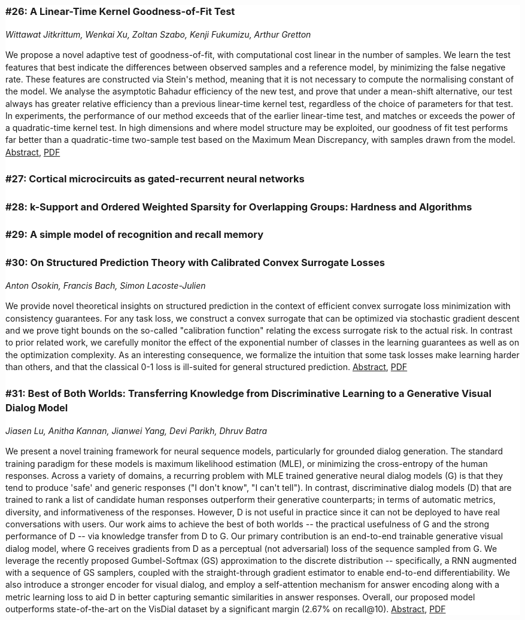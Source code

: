 ### #26: A Linear-Time Kernel Goodness-of-Fit Test
_Wittawat Jitkrittum,  Wenkai Xu,  Zoltan Szabo,  Kenji Fukumizu,  Arthur Gretton_

We propose a novel adaptive test of goodness-of-fit, with computational cost linear in the number of samples. We learn the test features that best indicate the differences between observed samples and a reference model, by minimizing the false negative rate. These features are constructed via Stein's method, meaning that it is not necessary to compute the normalising constant of the model. We analyse the asymptotic Bahadur efficiency of the new test, and prove that under a mean-shift alternative, our test always has greater relative efficiency than a previous linear-time kernel test, regardless of the choice of parameters for that test. In experiments, the performance of our method exceeds that of the earlier linear-time test, and matches or exceeds the power of a quadratic-time kernel test. In high dimensions and where model structure may be exploited, our goodness of fit test performs far better than a quadratic-time two-sample test based on the Maximum Mean Discrepancy, with samples drawn from the model.
[Abstract](https://arxiv.org/abs/1705.07673), [PDF](https://arxiv.org/pdf/1705.07673)


### #27: Cortical microcircuits as gated-recurrent neural networks

### #28: k-Support and Ordered Weighted Sparsity for Overlapping Groups: Hardness and Algorithms

### #29: A simple model of recognition and recall memory

### #30: On Structured Prediction Theory with Calibrated Convex Surrogate Losses
_Anton Osokin,  Francis Bach,  Simon Lacoste-Julien_

We provide novel theoretical insights on structured prediction in the context of efficient convex surrogate loss minimization with consistency guarantees. For any task loss, we construct a convex surrogate that can be optimized via stochastic gradient descent and we prove tight bounds on the so-called "calibration function" relating the excess surrogate risk to the actual risk. In contrast to prior related work, we carefully monitor the effect of the exponential number of classes in the learning guarantees as well as on the optimization complexity. As an interesting consequence, we formalize the intuition that some task losses make learning harder than others, and that the classical 0-1 loss is ill-suited for general structured prediction.
[Abstract](https://arxiv.org/abs/1703.02403), [PDF](https://arxiv.org/pdf/1703.02403)


### #31: Best of Both Worlds: Transferring Knowledge from Discriminative Learning to a Generative Visual Dialog Model
_Jiasen Lu,  Anitha Kannan,  Jianwei Yang,  Devi Parikh,  Dhruv Batra_

We present a novel training framework for neural sequence models, particularly for grounded dialog generation. The standard training paradigm for these models is maximum likelihood estimation (MLE), or minimizing the cross-entropy of the human responses. Across a variety of domains, a recurring problem with MLE trained generative neural dialog models (G) is that they tend to produce 'safe' and generic responses ("I don't know", "I can't tell"). In contrast, discriminative dialog models (D) that are trained to rank a list of candidate human responses outperform their generative counterparts; in terms of automatic metrics, diversity, and informativeness of the responses. However, D is not useful in practice since it can not be deployed to have real conversations with users. Our work aims to achieve the best of both worlds -- the practical usefulness of G and the strong performance of D -- via knowledge transfer from D to G. Our primary contribution is an end-to-end trainable generative visual dialog model, where G receives gradients from D as a perceptual (not adversarial) loss of the sequence sampled from G. We leverage the recently proposed Gumbel-Softmax (GS) approximation to the discrete distribution -- specifically, a RNN augmented with a sequence of GS samplers, coupled with the straight-through gradient estimator to enable end-to-end differentiability. We also introduce a stronger encoder for visual dialog, and employ a self-attention mechanism for answer encoding along with a metric learning loss to aid D in better capturing semantic similarities in answer responses. Overall, our proposed model outperforms state-of-the-art on the VisDial dataset by a significant margin (2.67% on recall@10).
[Abstract](https://arxiv.org/abs/1706.01554), [PDF](https://arxiv.org/pdf/1706.01554)
